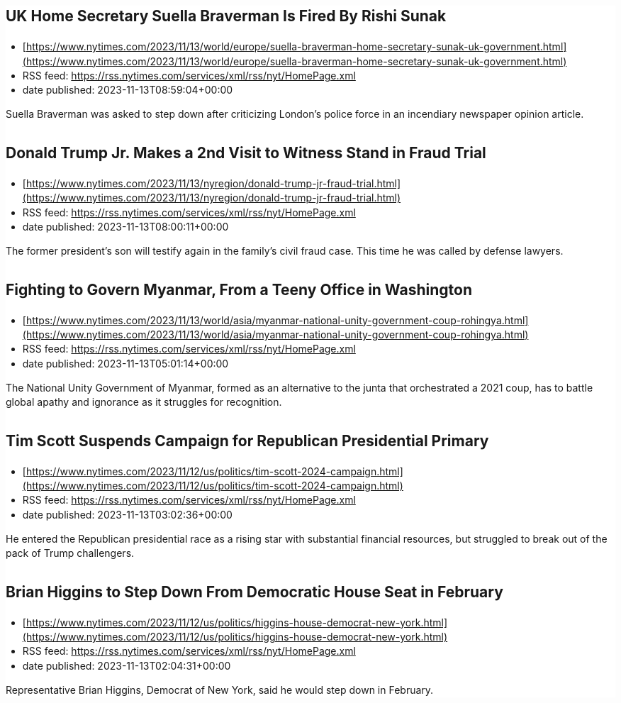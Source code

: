 ## UK Home Secretary Suella Braverman Is Fired By Rishi Sunak
 - [https://www.nytimes.com/2023/11/13/world/europe/suella-braverman-home-secretary-sunak-uk-government.html](https://www.nytimes.com/2023/11/13/world/europe/suella-braverman-home-secretary-sunak-uk-government.html)
 - RSS feed: https://rss.nytimes.com/services/xml/rss/nyt/HomePage.xml
 - date published: 2023-11-13T08:59:04+00:00

Suella Braverman was asked to step down after criticizing London’s police force in an incendiary newspaper opinion article.

## Donald Trump Jr. Makes a 2nd Visit to Witness Stand in Fraud Trial
 - [https://www.nytimes.com/2023/11/13/nyregion/donald-trump-jr-fraud-trial.html](https://www.nytimes.com/2023/11/13/nyregion/donald-trump-jr-fraud-trial.html)
 - RSS feed: https://rss.nytimes.com/services/xml/rss/nyt/HomePage.xml
 - date published: 2023-11-13T08:00:11+00:00

The former president’s son will testify again in the family’s civil fraud case. This time he was called by defense lawyers.

## Fighting to Govern Myanmar, From a Teeny Office in Washington
 - [https://www.nytimes.com/2023/11/13/world/asia/myanmar-national-unity-government-coup-rohingya.html](https://www.nytimes.com/2023/11/13/world/asia/myanmar-national-unity-government-coup-rohingya.html)
 - RSS feed: https://rss.nytimes.com/services/xml/rss/nyt/HomePage.xml
 - date published: 2023-11-13T05:01:14+00:00

The National Unity Government of Myanmar, formed as an alternative to the junta that orchestrated a 2021 coup, has to battle global apathy and ignorance as it struggles for recognition.

## Tim Scott Suspends Campaign for Republican Presidential Primary
 - [https://www.nytimes.com/2023/11/12/us/politics/tim-scott-2024-campaign.html](https://www.nytimes.com/2023/11/12/us/politics/tim-scott-2024-campaign.html)
 - RSS feed: https://rss.nytimes.com/services/xml/rss/nyt/HomePage.xml
 - date published: 2023-11-13T03:02:36+00:00

He entered the Republican presidential race as a rising star with substantial financial resources, but struggled to break out of the pack of Trump challengers.

## Brian Higgins to Step Down From Democratic House Seat in February
 - [https://www.nytimes.com/2023/11/12/us/politics/higgins-house-democrat-new-york.html](https://www.nytimes.com/2023/11/12/us/politics/higgins-house-democrat-new-york.html)
 - RSS feed: https://rss.nytimes.com/services/xml/rss/nyt/HomePage.xml
 - date published: 2023-11-13T02:04:31+00:00

Representative Brian Higgins, Democrat of New York, said he would step down in February.

